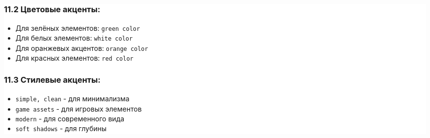 ### 11.2 Цветовые акценты:
- Для зелёных элементов: `green color`
- Для белых элементов: `white color`
- Для оранжевых акцентов: `orange color`
- Для красных элементов: `red color`

### 11.3 Стилевые акценты:
- `simple, clean` - для минимализма
- `game assets` - для игровых элементов
- `modern` - для современного вида
- `soft shadows` - для глубины